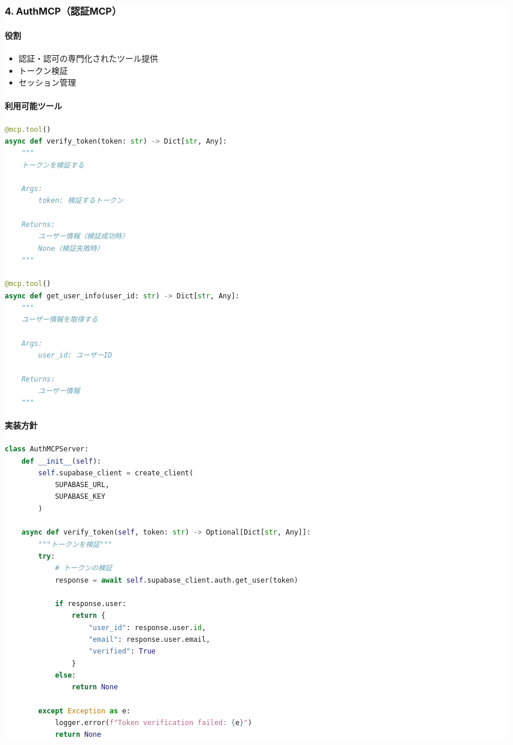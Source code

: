 ### **4. AuthMCP（認証MCP）**

#### **役割**
- 認証・認可の専門化されたツール提供
- トークン検証
- セッション管理

#### **利用可能ツール**
```python
@mcp.tool()
async def verify_token(token: str) -> Dict[str, Any]:
    """
    トークンを検証する
    
    Args:
        token: 検証するトークン
    
    Returns:
        ユーザー情報（検証成功時）
        None（検証失敗時）
    """

@mcp.tool()
async def get_user_info(user_id: str) -> Dict[str, Any]:
    """
    ユーザー情報を取得する
    
    Args:
        user_id: ユーザーID
    
    Returns:
        ユーザー情報
    """
```

#### **実装方針**
```python
class AuthMCPServer:
    def __init__(self):
        self.supabase_client = create_client(
            SUPABASE_URL, 
            SUPABASE_KEY
        )
    
    async def verify_token(self, token: str) -> Optional[Dict[str, Any]]:
        """トークンを検証"""
        try:
            # トークンの検証
            response = await self.supabase_client.auth.get_user(token)
            
            if response.user:
                return {
                    "user_id": response.user.id,
                    "email": response.user.email,
                    "verified": True
                }
            else:
                return None
                
        except Exception as e:
            logger.error(f"Token verification failed: {e}")
            return None
```
